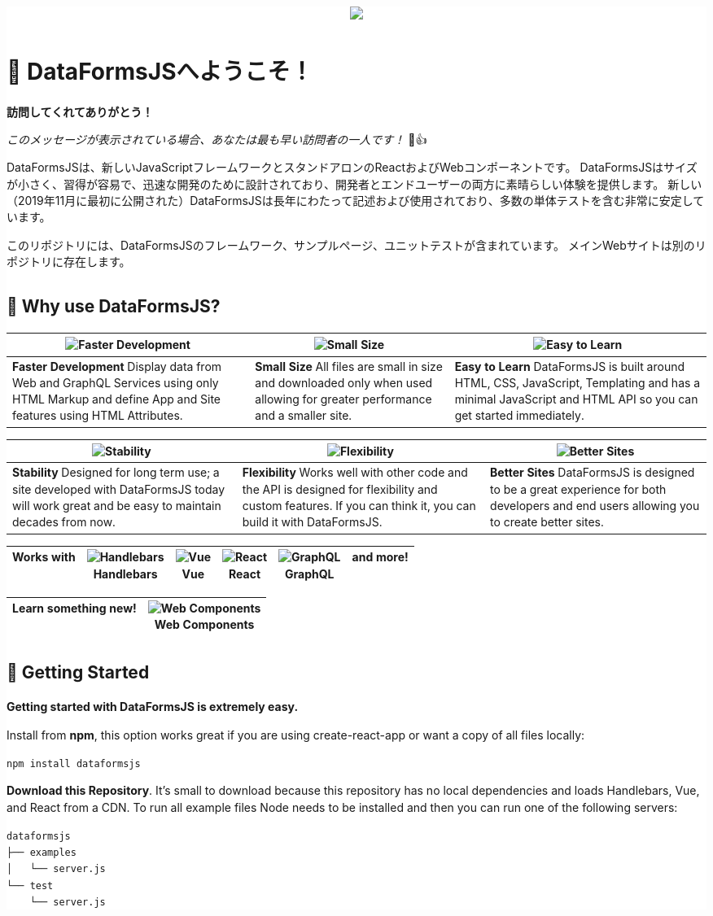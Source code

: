 <p align="center">
	<img src="https://github.com/dataformsjs/static-files/raw/master/img/logo/favicon-144.png">
</p>

# :star2: DataFormsJSへようこそ！

**訪問してくれてありがとう！**

_このメッセージが表示されている場合、あなたは最も早い訪問者の一人です！_ 🌠👍

DataFormsJSは、新しいJavaScriptフレームワークとスタンドアロンのReactおよびWebコンポーネントです。 DataFormsJSはサイズが小さく、習得が容易で、迅速な開発のために設計されており、開発者とエンドユーザーの両方に素晴らしい体験を提供します。 新しい（2019年11月に最初に公開された）DataFormsJSは長年にわたって記述および使用されており、多数の単体テストを含む非常に安定しています。

このリポジトリには、DataFormsJSのフレームワーク、サンプルページ、ユニットテストが含まれています。 メインWebサイトは別のリポジトリに存在します。

## :dizzy: Why use DataFormsJS?

|<img src="https://github.com/dataformsjs/website/blob/master/public/img/icons/fast.svg" alt="Faster Development" width="60">|<img src="https://github.com/dataformsjs/website/blob/master/public/img/icons/small-size.svg" alt="Small Size" width="60">|<img src="https://github.com/dataformsjs/website/blob/master/public/img/icons/light-switch.svg" alt="Easy to Learn" width="60">|
|---|---|---|
|**Faster Development** Display data from Web and GraphQL Services using only HTML Markup and define App and Site features using HTML Attributes.|**Small Size** All files are small in size and downloaded only when used allowing for greater performance and a smaller site.|**Easy to Learn** DataFormsJS is built around HTML, CSS, JavaScript, Templating and has a minimal JavaScript and HTML API so you can get started immediately.|

|<img src="https://github.com/dataformsjs/website/blob/master/public/img/icons/column.svg" alt="Stability" width="60">|<img src="https://github.com/dataformsjs/website/blob/master/public/img/icons/water.svg" alt="Flexibility" width="60">|<img src="https://github.com/dataformsjs/website/blob/master/public/img/icons/star.svg" alt="Better Sites" width="60">|
|---|---|---|
|**Stability** Designed for long term use; a site developed with DataFormsJS today will work great and be easy to maintain decades from now.|**Flexibility** Works well with other code and the API is designed for flexibility and custom features. If you can think it, you can build it with DataFormsJS.|**Better Sites** DataFormsJS is designed to be a great experience for both developers and end users allowing you to create better sites.|

|Works with|<img src="https://github.com/dataformsjs/website/blob/master/public/img/logos/handlebars.png" alt="Handlebars" width="64"><div>Handlebars</div>|<img src="https://github.com/dataformsjs/website/blob/master/public/img/logos/vue.svg" alt="Vue" width="64"><div>Vue</div>|<img src="https://github.com/dataformsjs/website/blob/master/public/img/logos/react.svg" alt="React" width="64"><div>React</div>|<img src="https://github.com/dataformsjs/website/blob/master/public/img/logos/graphql.svg" alt="GraphQL" width="64"><div>GraphQL</div>|and more!|
|---|---|---|---|---|---|

|Learn something new!|<div><img src="https://github.com/dataformsjs/website/blob/master/public/img/icons/web-components.svg" alt="Web Components" width="64"></div><div>Web Components</div>|
|---|---|

## :rocket: Getting Started

**Getting started with DataFormsJS is extremely easy.**

Install from **npm**, this option works great if you are using create-react-app or want a copy of all files locally:
```
npm install dataformsjs
```

**Download this Repository**. It’s small to download because this repository has no local dependencies and loads Handlebars, Vue, and React from a CDN. To run all example files Node needs to be installed and then you can run one of the following servers:

```
dataformsjs
├── examples
│   └── server.js
└── test
    └── server.js
```
